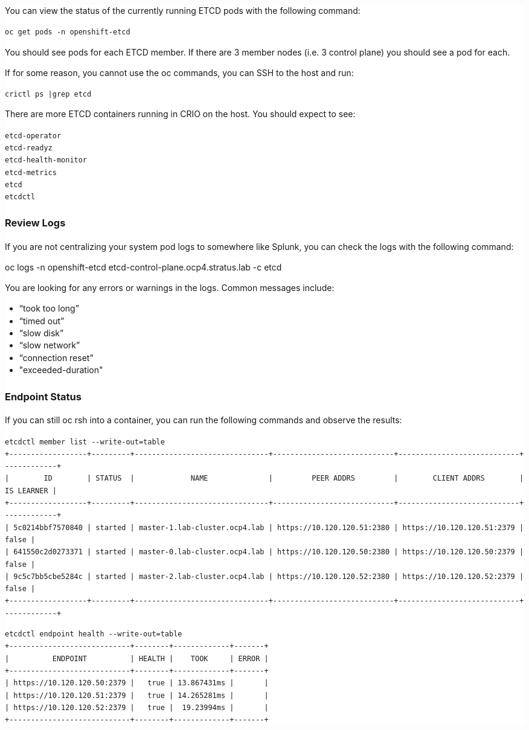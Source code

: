 You can view the status of the currently running ETCD pods with the following command:
```
oc get pods -n openshift-etcd
```
You should see pods for each ETCD member. If there are 3 member nodes (i.e. 3 control plane) you should see a pod for each.

If for some reason, you cannot use the oc commands, you can SSH to the host and run:
```
crictl ps |grep etcd
```
There are more ETCD containers running in CRIO on the host. You should expect to see:
```
etcd-operator
etcd-readyz
etcd-health-monitor
etcd-metrics
etcd
etcdctl
```

### Review Logs

If you are not centralizing your system pod logs to somewhere like Splunk, you can check the logs with the following command:

oc logs -n openshift-etcd etcd-control-plane.ocp4.stratus.lab -c etcd

You are looking for any errors or warnings in the logs. Common messages include:

* “took too long”
* “timed out”
* “slow disk”
* “slow network”
* “connection reset”
* "exceeded-duration"

### Endpoint Status 

If you can still oc rsh into a container, you can run the following commands and observe the results:
```
etcdctl member list --write-out=table
+------------------+---------+-------------------------------+----------------------------+----------------------------+------------+
|        ID        | STATUS  |             NAME              |         PEER ADDRS         |        CLIENT ADDRS        | IS LEARNER |
+------------------+---------+-------------------------------+----------------------------+----------------------------+------------+
| 5c0214bbf7570840 | started | master-1.lab-cluster.ocp4.lab | https://10.120.120.51:2380 | https://10.120.120.51:2379 |      false |
| 641550c2d0273371 | started | master-0.lab-cluster.ocp4.lab | https://10.120.120.50:2380 | https://10.120.120.50:2379 |      false |
| 9c5c7bb5cbe5284c | started | master-2.lab-cluster.ocp4.lab | https://10.120.120.52:2380 | https://10.120.120.52:2379 |      false |
+------------------+---------+-------------------------------+----------------------------+----------------------------+------------+
```
```
etcdctl endpoint health --write-out=table
+----------------------------+--------+-------------+-------+
|          ENDPOINT          | HEALTH |    TOOK     | ERROR |
+----------------------------+--------+-------------+-------+
| https://10.120.120.50:2379 |   true | 13.867431ms |       |
| https://10.120.120.51:2379 |   true | 14.265281ms |       |
| https://10.120.120.52:2379 |   true |  19.23994ms |       |
+----------------------------+--------+-------------+-------+
```